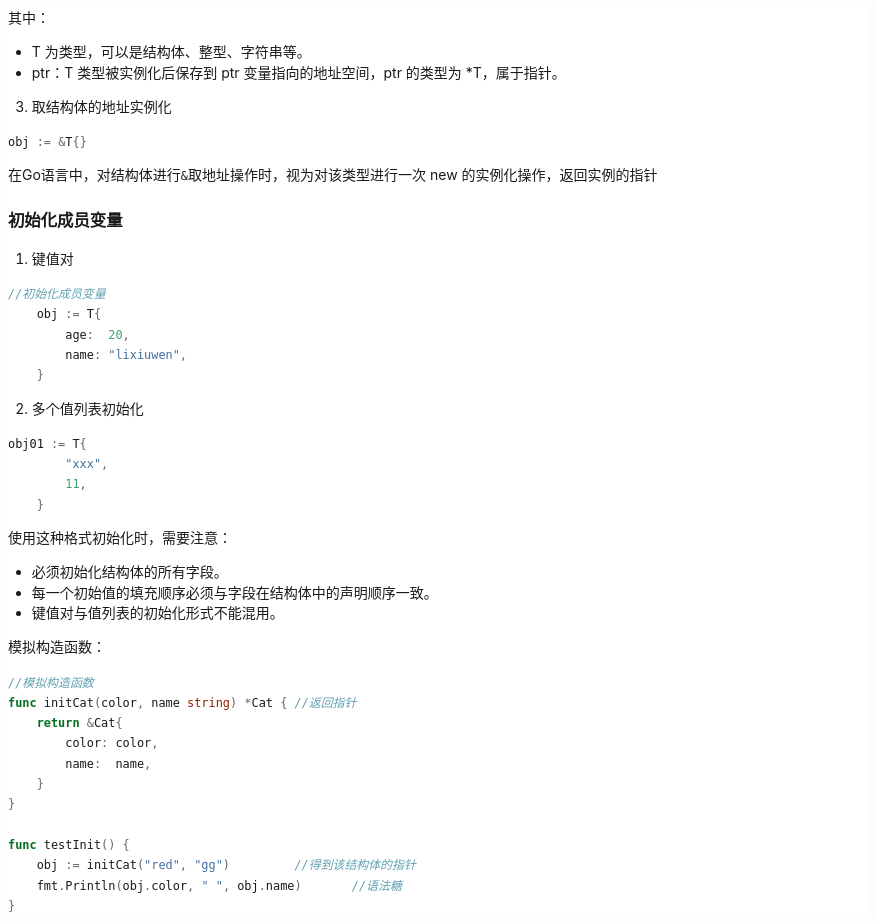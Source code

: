 其中：

- T 为类型，可以是结构体、整型、字符串等。
- ptr：T 类型被实例化后保存到 ptr 变量指向的地址空间，ptr 的类型为 *T，属于指针。



3. 取结构体的地址实例化

```go
obj := &T{}
```

在Go语言中，对结构体进行`&`取地址操作时，视为对该类型进行一次 new 的实例化操作，返回实例的指针



### 初始化成员变量

1) 键值对

```go
//初始化成员变量
	obj := T{
		age:  20,
		name: "lixiuwen",
	}
```



2) 多个值列表初始化

```go
obj01 := T{
		"xxx",
		11,
	}
```

使用这种格式初始化时，需要注意：

- 必须初始化结构体的所有字段。
- 每一个初始值的填充顺序必须与字段在结构体中的声明顺序一致。
- 键值对与值列表的初始化形式不能混用。



模拟构造函数：

```go
//模拟构造函数
func initCat(color, name string) *Cat {	//返回指针
	return &Cat{
		color: color,
		name:  name,
	}
}

func testInit() {
	obj := initCat("red", "gg")			//得到该结构体的指针
	fmt.Println(obj.color, " ", obj.name)		//语法糖
}

```

